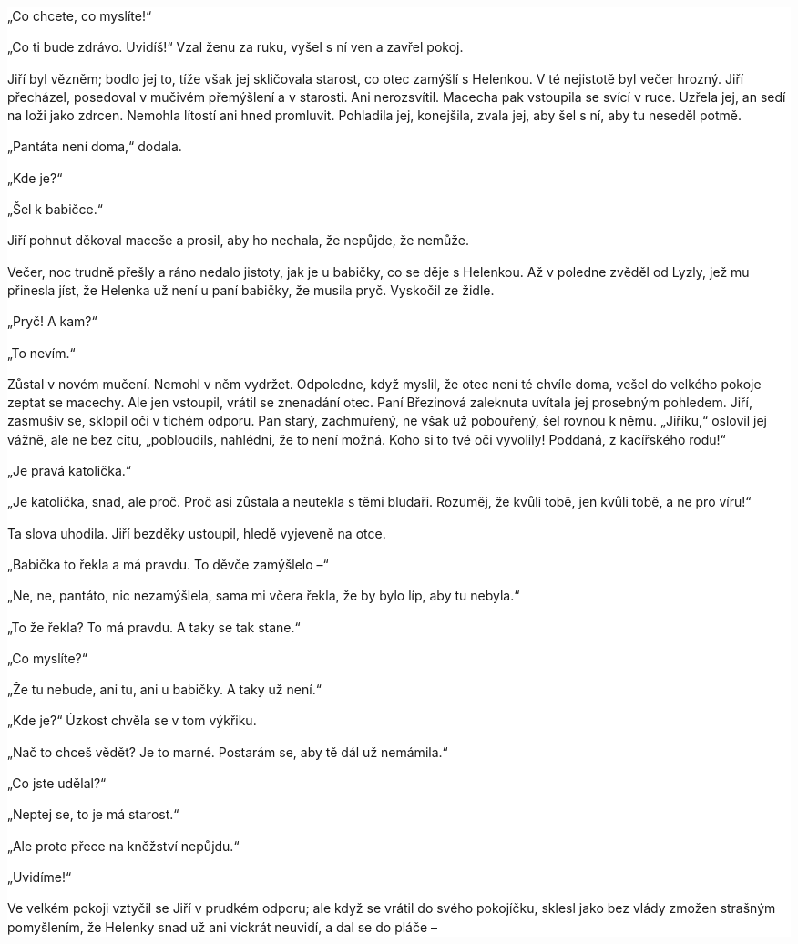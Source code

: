 „Co chcete, co myslíte!“

„Co ti bude zdrávo. Uvidíš!“ Vzal ženu za ruku, vyšel s ní ven a zavřel pokoj.

Jiří byl vězněm; bodlo jej to, tíže však jej skličovala starost, co otec zamýšlí s Helenkou. V té nejistotě byl večer hrozný. Jiří přecházel, posedoval v mučivém přemýšlení a v starosti. Ani nerozsvítil. Macecha pak vstoupila se svící v ruce. Uzřela jej, an sedí na loži jako zdrcen. Nemohla lítostí ani hned promluvit. Pohladila jej, konejšila, zvala jej, aby šel s ní, aby tu neseděl potmě.

„Pantáta není doma,“ dodala.

„Kde je?“

„Šel k babičce.“

Jiří pohnut děkoval maceše a prosil, aby ho nechala, že nepůjde, že nemůže.

Večer, noc trudně přešly a ráno nedalo jistoty, jak je u babičky, co se děje s Helenkou. Až v poledne zvěděl od Lyzly, jež mu přinesla jíst, že Helenka už není u paní babičky, že musila pryč. Vyskočil ze židle.

„Pryč! A kam?“

„To nevím.“

Zůstal v novém mučení. Nemohl v něm vydržet. Odpoledne, když myslil, že otec není té chvíle doma, vešel do velkého pokoje zeptat se macechy. Ale jen vstoupil, vrátil se znenadání otec. Paní Březinová zaleknuta uvítala jej prosebným pohledem. Jiří, zasmušiv se, sklopil oči v tichém odporu. Pan starý, zachmuřený, ne však už pobouřený, šel rovnou k němu. „Jiříku,“ oslovil jej vážně, ale ne bez citu, „pobloudils, nahlédni, že to není možná. Koho si to tvé oči vyvolily! Poddaná, z kacířského rodu!“

„Je pravá katolička.“

„Je katolička, snad, ale proč. Proč asi zůstala a neutekla s těmi bludaři. Rozuměj, že kvůli tobě, jen kvůli tobě, a ne pro víru!“

Ta slova uhodila. Jiří bezděky ustoupil, hledě vyjeveně na otce.

„Babička to řekla a má pravdu. To děvče zamýšlelo –“

„Ne, ne, pantáto, nic nezamýšlela, sama mi včera řekla, že by bylo líp, aby tu nebyla.“

„To že řekla? To má pravdu. A taky se tak stane.“

„Co myslíte?“

„Že tu nebude, ani tu, ani u babičky. A taky už není.“

„Kde je?“ Úzkost chvěla se v tom výkřiku.

„Nač to chceš vědět? Je to marné. Postarám se, aby tě dál už nemámila.“

„Co jste udělal?“

„Neptej se, to je má starost.“

„Ale proto přece na kněžství nepůjdu.“

„Uvidíme!“

Ve velkém pokoji vztyčil se Jiří v prudkém odporu; ale když se vrátil do svého pokojíčku, sklesl jako bez vlády zmožen strašným pomyšlením, že Helenky snad už ani víckrát neuvidí, a dal se do pláče –

[^70]: Rozhodnutí bylo vyneseno a zveřejněno. Pozn. red.

[^71]: Prvosenky. Pozn. red.
